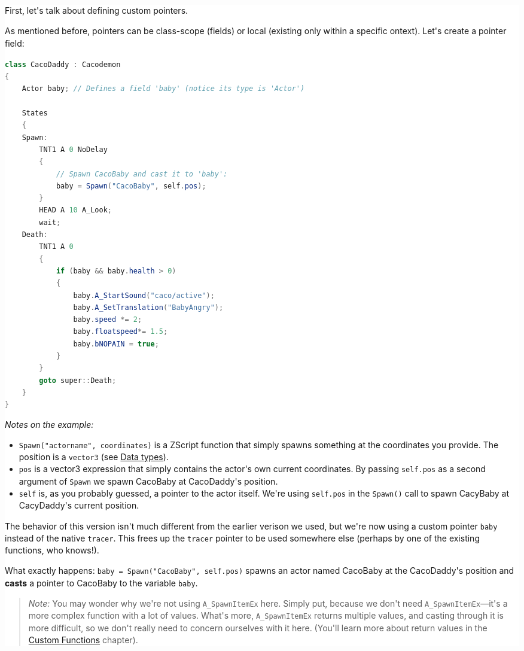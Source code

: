 First, let's talk about defining custom pointers.

As mentioned before, pointers can be class-scope (fields) or local (existing only within a specific ontext). Let's create a pointer field:

```csharp
class CacoDaddy : Cacodemon
{
    Actor baby; // Defines a field 'baby' (notice its type is 'Actor')

    States 
    {
    Spawn:
        TNT1 A 0 NoDelay 
        {
            // Spawn CacoBaby and cast it to 'baby':
            baby = Spawn("CacoBaby", self.pos);
        }
        HEAD A 10 A_Look;
        wait;
    Death:
        TNT1 A 0 
        {
            if (baby && baby.health > 0) 
            {
                baby.A_StartSound("caco/active");
                baby.A_SetTranslation("BabyAngry");
                baby.speed *= 2; 
                baby.floatspeed*= 1.5;
                baby.bNOPAIN = true;
            }
        }
        goto super::Death;
    }
}
```

*Notes on the example:*

- `Spawn("actorname", coordinates)` is a ZScript function that simply spawns something at the coordinates you provide. The position is a `vector3` (see [Data types](07_Variables_and_data_types.md#data-types)). 
- `pos` is a vector3 expression that simply contains the actor's own current coordinates. By passing `self.pos` as a second argument of `Spawn` we spawn CacoBaby at CacoDaddy's position.
- `self` is, as you probably guessed, a pointer to the actor itself. We're using `self.pos` in the `Spawn()` call to spawn CacyBaby at CacyDaddy's current position.

The behavior of this version isn't much different from the earlier verison we used, but we're now using a custom pointer `baby` instead of the native `tracer`. This frees up the `tracer` pointer to be used somewhere else (perhaps by one of the existing functions, who knows!). 

What exactly happens: `baby = Spawn("CacoBaby", self.pos)` spawns an actor named CacoBaby at the CacoDaddy's position and **casts** a pointer to CacoBaby to the variable `baby`. 

> *Note:* You may wonder why we're not using `A_SpawnItemEx` here. Simply put, because we don't need `A_SpawnItemEx`—it's a more complex function with a lot of values. What's more, `A_SpawnItemEx` returns multiple values, and casting through it is more difficult, so we don't really need to concern ourselves with it here. (You'll learn more about return values in the [Custom Functions](09_Custom_functions.md) chapter).
